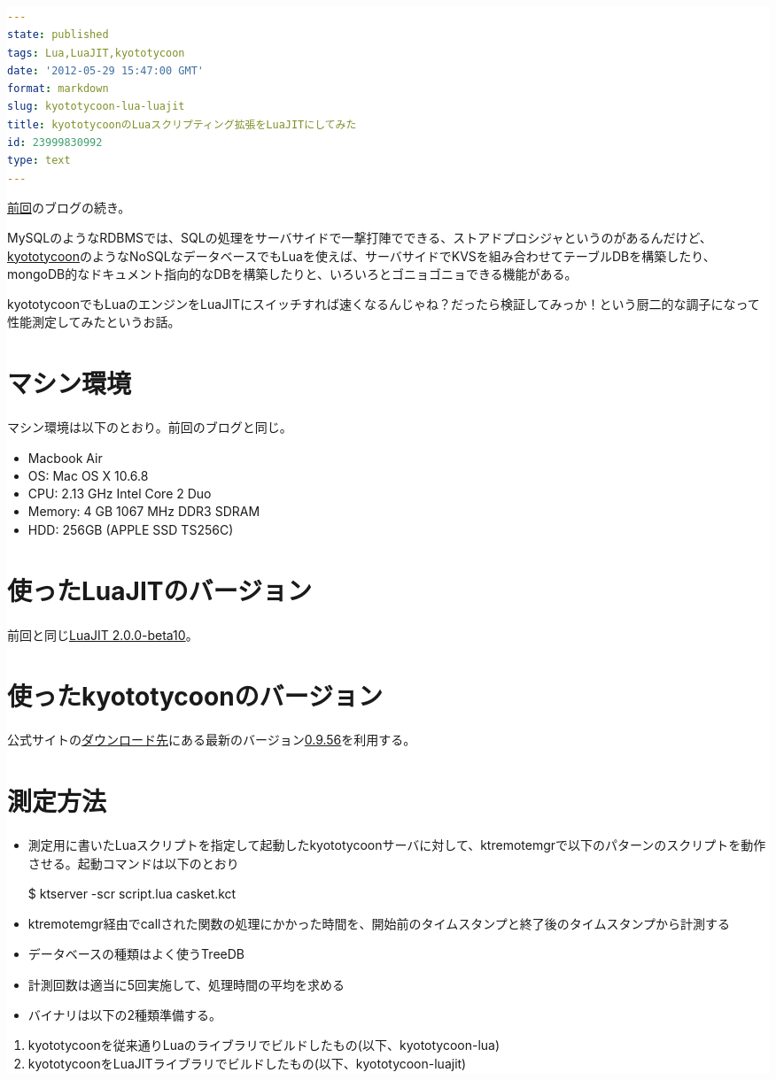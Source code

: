 ```yaml
---
state: published
tags: Lua,LuaJIT,kyototycoon
date: '2012-05-29 15:47:00 GMT'
format: markdown
slug: kyototycoon-lua-luajit
title: kyototycoonのLuaスクリプティング拡張をLuaJITにしてみた
id: 23999830992
type: text
---
```

[前回][1]のブログの続き。

MySQLのようなRDBMSでは、SQLの処理をサーバサイドで一撃打陣でできる、ストアドプロシジャというのがあるんだけど、[kyototycoon][2]のようなNoSQLなデータベースでもLuaを使えば、サーバサイドでKVSを組み合わせてテーブルDBを構築したり、mongoDB的なドキュメント指向的なDBを構築したりと、いろいろとゴニョゴニョできる機能がある。

kyototycoonでもLuaのエンジンをLuaJITにスイッチすれば速くなるんじゃね？だったら検証してみっか！という厨二的な調子になって性能測定してみたというお話。


# マシン環境
マシン環境は以下のとおり。前回のブログと同じ。

- Macbook Air
- OS: Mac OS X 10.6.8
- CPU: 2.13 GHz Intel Core 2 Duo
- Memory: 4 GB 1067 MHz DDR3 SDRAM
- HDD: 256GB (APPLE SSD TS256C)


# 使ったLuaJITのバージョン
前回と同じ[LuaJIT 2.0.0-beta10][3]。


# 使ったkyototycoonのバージョン
公式サイトの[ダウンロード先][4]にある最新のバージョン[0.9.56][5]を利用する。


# 測定方法
- 測定用に書いたLuaスクリプトを指定して起動したkyototycoonサーバに対して、ktremotemgrで以下のパターンのスクリプトを動作させる。起動コマンドは以下のとおり

    $ ktserver -scr script.lua casket.kct

- ktremotemgr経由でcallされた関数の処理にかかった時間を、開始前のタイムスタンプと終了後のタイムスタンプから計測する
- データベースの種類はよく使うTreeDB
- 計測回数は適当に5回実施して、処理時間の平均を求める
- バイナリは以下の2種類準備する。

1. kyototycoonを従来通りLuaのライブラリでビルドしたもの(以下、kyototycoon-lua)
2. kyototycoonをLuaJITライブラリでビルドしたもの(以下、kyototycoon-luajit)


[1]: http://blog.kazupon.jp/post/23931309864/kyotocabinet-lua-luajit
[2]: http://fallabs.com/kyototycoon/
[3]: http://luajit.org/download.html
[4]: http://fallabs.com/kyototycoon/pkg/
[5]: http://fallabs.com/kyototycoon/pkg/kyototycoon-0.9.56.tar.gz
[6]: https://gist.github.com/2821950
[7]: https://github.com/kazupon/kyototycoon